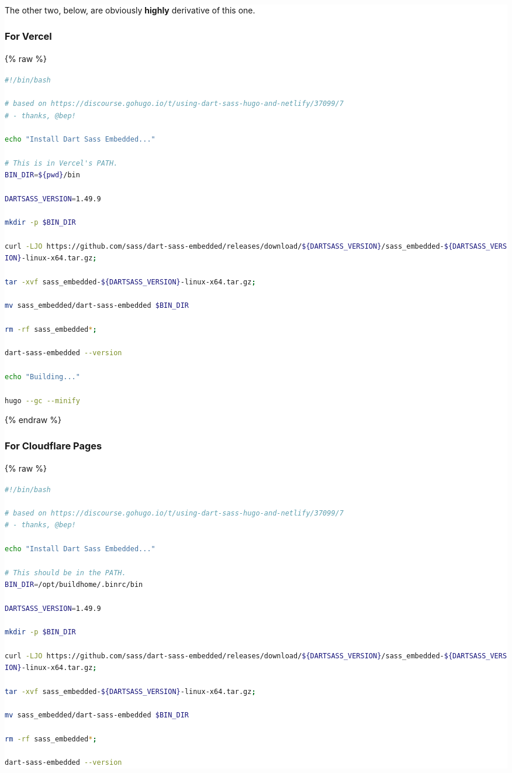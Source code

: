 The other two, below, are obviously **highly** derivative of this one.

### For Vercel

{% raw %}
```bash
#!/bin/bash

# based on https://discourse.gohugo.io/t/using-dart-sass-hugo-and-netlify/37099/7
# - thanks, @bep!

echo "Install Dart Sass Embedded..."

# This is in Vercel's PATH.
BIN_DIR=${pwd}/bin

DARTSASS_VERSION=1.49.9

mkdir -p $BIN_DIR

curl -LJO https://github.com/sass/dart-sass-embedded/releases/download/${DARTSASS_VERSION}/sass_embedded-${DARTSASS_VERSION}-linux-x64.tar.gz;

tar -xvf sass_embedded-${DARTSASS_VERSION}-linux-x64.tar.gz;

mv sass_embedded/dart-sass-embedded $BIN_DIR

rm -rf sass_embedded*;

dart-sass-embedded --version

echo "Building..."

hugo --gc --minify
```
{% endraw %}

### For Cloudflare Pages

{% raw %}
```bash
#!/bin/bash

# based on https://discourse.gohugo.io/t/using-dart-sass-hugo-and-netlify/37099/7
# - thanks, @bep!

echo "Install Dart Sass Embedded..."

# This should be in the PATH.
BIN_DIR=/opt/buildhome/.binrc/bin

DARTSASS_VERSION=1.49.9

mkdir -p $BIN_DIR

curl -LJO https://github.com/sass/dart-sass-embedded/releases/download/${DARTSASS_VERSION}/sass_embedded-${DARTSASS_VERSION}-linux-x64.tar.gz;

tar -xvf sass_embedded-${DARTSASS_VERSION}-linux-x64.tar.gz;

mv sass_embedded/dart-sass-embedded $BIN_DIR

rm -rf sass_embedded*;

dart-sass-embedded --version
```